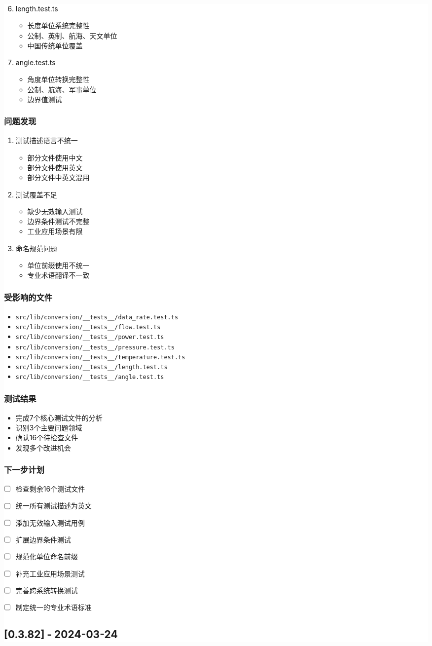 6. length.test.ts
   - 长度单位系统完整性
   - 公制、英制、航海、天文单位
   - 中国传统单位覆盖

7. angle.test.ts
   - 角度单位转换完整性
   - 公制、航海、军事单位
   - 边界值测试

### 问题发现
1. 测试描述语言不统一
   - 部分文件使用中文
   - 部分文件使用英文
   - 部分文件中英文混用

2. 测试覆盖不足
   - 缺少无效输入测试
   - 边界条件测试不完整
   - 工业应用场景有限

3. 命名规范问题
   - 单位前缀使用不统一
   - 专业术语翻译不一致

### 受影响的文件
- `src/lib/conversion/__tests__/data_rate.test.ts`
- `src/lib/conversion/__tests__/flow.test.ts`
- `src/lib/conversion/__tests__/power.test.ts`
- `src/lib/conversion/__tests__/pressure.test.ts`
- `src/lib/conversion/__tests__/temperature.test.ts`
- `src/lib/conversion/__tests__/length.test.ts`
- `src/lib/conversion/__tests__/angle.test.ts`

### 测试结果
- 完成7个核心测试文件的分析
- 识别3个主要问题领域
- 确认16个待检查文件
- 发现多个改进机会

### 下一步计划
- [ ] 检查剩余16个测试文件
- [ ] 统一所有测试描述为英文
- [ ] 添加无效输入测试用例
- [ ] 扩展边界条件测试
- [ ] 规范化单位命名前缀
- [ ] 补充工业应用场景测试
- [ ] 完善跨系统转换测试
- [ ] 制定统一的专业术语标准


## [0.3.82] - 2024-03-24
